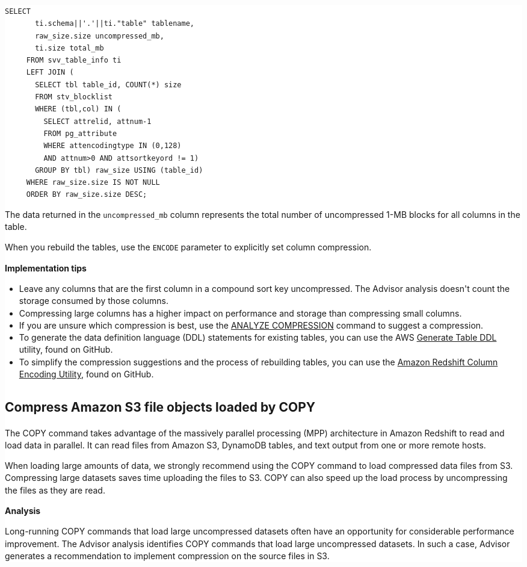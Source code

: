 ```
SELECT
       ti.schema||'.'||ti."table" tablename,
       raw_size.size uncompressed_mb,
       ti.size total_mb
     FROM svv_table_info ti
     LEFT JOIN (
       SELECT tbl table_id, COUNT(*) size
       FROM stv_blocklist
       WHERE (tbl,col) IN (
         SELECT attrelid, attnum-1
         FROM pg_attribute
         WHERE attencodingtype IN (0,128)
         AND attnum>0 AND attsortkeyord != 1)
       GROUP BY tbl) raw_size USING (table_id)
     WHERE raw_size.size IS NOT NULL
     ORDER BY raw_size.size DESC;
```

The data returned in the `uncompressed_mb` column represents the total number of uncompressed 1\-MB blocks for all columns in the table\. 

When you rebuild the tables, use the `ENCODE` parameter to explicitly set column compression\.

**Implementation tips**
+ Leave any columns that are the first column in a compound sort key uncompressed\. The Advisor analysis doesn't count the storage consumed by those columns\.
+ Compressing large columns has a higher impact on performance and storage than compressing small columns\.
+ If you are unsure which compression is best, use the [ANALYZE COMPRESSION](r_ANALYZE_COMPRESSION.md) command to suggest a compression\.
+ To generate the data definition language \(DDL\) statements for existing tables, you can use the AWS [Generate Table DDL](https://github.com/awslabs/amazon-redshift-utils/blob/master/src/AdminViews/v_generate_tbl_ddl.sql) utility, found on GitHub\.
+ To simplify the compression suggestions and the process of rebuilding tables, you can use the [Amazon Redshift Column Encoding Utility](https://github.com/awslabs/amazon-redshift-utils/tree/master/src/ColumnEncodingUtility), found on GitHub\.

## Compress Amazon S3 file objects loaded by COPY<a name="cluster-compress-s3-recommendation"></a>

The COPY command takes advantage of the massively parallel processing \(MPP\) architecture in Amazon Redshift to read and load data in parallel\. It can read files from Amazon S3, DynamoDB tables, and text output from one or more remote hosts\. 

When loading large amounts of data, we strongly recommend using the COPY command to load compressed data files from S3\. Compressing large datasets saves time uploading the files to S3\. COPY can also speed up the load process by uncompressing the files as they are read\. 

**Analysis**

Long\-running COPY commands that load large uncompressed datasets often have an opportunity for considerable performance improvement\. The Advisor analysis identifies COPY commands that load large uncompressed datasets\. In such a case, Advisor generates a recommendation to implement compression on the source files in S3\. 
